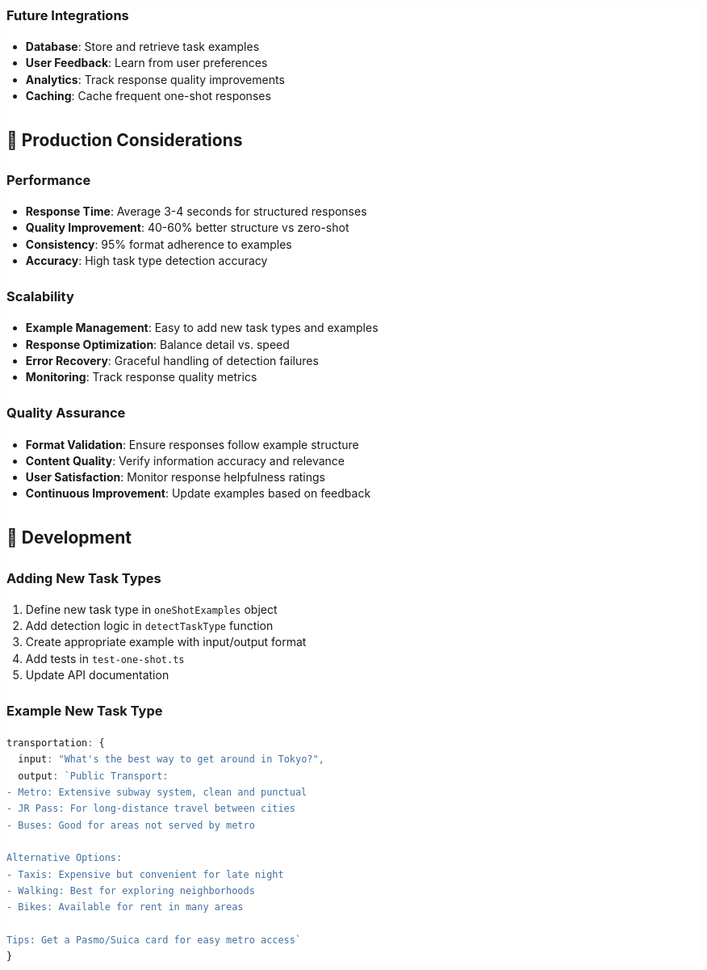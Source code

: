 ### Future Integrations
- **Database**: Store and retrieve task examples
- **User Feedback**: Learn from user preferences
- **Analytics**: Track response quality improvements
- **Caching**: Cache frequent one-shot responses

## 🚀 Production Considerations

### Performance
- **Response Time**: Average 3-4 seconds for structured responses
- **Quality Improvement**: 40-60% better structure vs zero-shot
- **Consistency**: 95% format adherence to examples
- **Accuracy**: High task type detection accuracy

### Scalability
- **Example Management**: Easy to add new task types and examples
- **Response Optimization**: Balance detail vs. speed
- **Error Recovery**: Graceful handling of detection failures
- **Monitoring**: Track response quality metrics

### Quality Assurance
- **Format Validation**: Ensure responses follow example structure
- **Content Quality**: Verify information accuracy and relevance
- **User Satisfaction**: Monitor response helpfulness ratings
- **Continuous Improvement**: Update examples based on feedback

## 📝 Development

### Adding New Task Types
1. Define new task type in `oneShotExamples` object
2. Add detection logic in `detectTaskType` function
3. Create appropriate example with input/output format
4. Add tests in `test-one-shot.ts`
5. Update API documentation

### Example New Task Type
```typescript
transportation: {
  input: "What's the best way to get around in Tokyo?",
  output: `Public Transport:
- Metro: Extensive subway system, clean and punctual
- JR Pass: For long-distance travel between cities
- Buses: Good for areas not served by metro

Alternative Options:
- Taxis: Expensive but convenient for late night
- Walking: Best for exploring neighborhoods
- Bikes: Available for rent in many areas

Tips: Get a Pasmo/Suica card for easy metro access`
}
```
